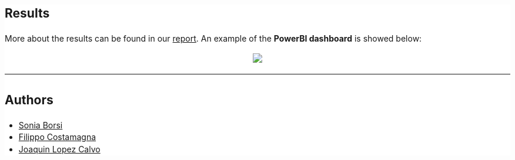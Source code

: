 ## Results 
More about the results can be found in our [report](https://github.com/pippotek/Dual-Recommendation-System/blob/c3a6c522808e33f72384341fef7b05a0063149c4/Data%20Mining%20Report.pdf). An example of the **PowerBI dashboard** is showed below:  
<p align="center">
  <img src="https://github.com/pippotek/Dual-Recommendation-System/blob/30fe225d56cc30d55d1fe80eda03d217e6f89be0/outputs/gif%20data%20mining.mov?raw=true" width="512"/>  
</p>

---
## Authors
- [Sonia Borsi](https://github.com/SoniaBorsi)
- [Filippo Costamagna](https://github.com/pippotek)
- [Joaquin Lopez Calvo](https://github.com/JoaquinLCalvo)
